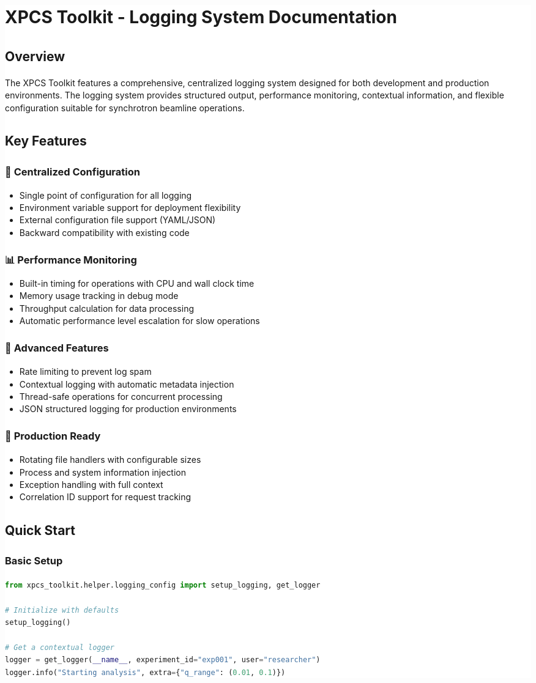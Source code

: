 # XPCS Toolkit - Logging System Documentation

## Overview

The XPCS Toolkit features a comprehensive, centralized logging system designed for both development and production environments. The logging system provides structured output, performance monitoring, contextual information, and flexible configuration suitable for synchrotron beamline operations.

## Key Features

### 🚀 **Centralized Configuration**
- Single point of configuration for all logging
- Environment variable support for deployment flexibility
- External configuration file support (YAML/JSON)
- Backward compatibility with existing code

### 📊 **Performance Monitoring**
- Built-in timing for operations with CPU and wall clock time
- Memory usage tracking in debug mode
- Throughput calculation for data processing
- Automatic performance level escalation for slow operations

### 🔧 **Advanced Features**
- Rate limiting to prevent log spam
- Contextual logging with automatic metadata injection
- Thread-safe operations for concurrent processing
- JSON structured logging for production environments

### 🎯 **Production Ready**
- Rotating file handlers with configurable sizes
- Process and system information injection
- Exception handling with full context
- Correlation ID support for request tracking

## Quick Start

### Basic Setup

```python
from xpcs_toolkit.helper.logging_config import setup_logging, get_logger

# Initialize with defaults
setup_logging()

# Get a contextual logger
logger = get_logger(__name__, experiment_id="exp001", user="researcher")
logger.info("Starting analysis", extra={"q_range": (0.01, 0.1)})
```

